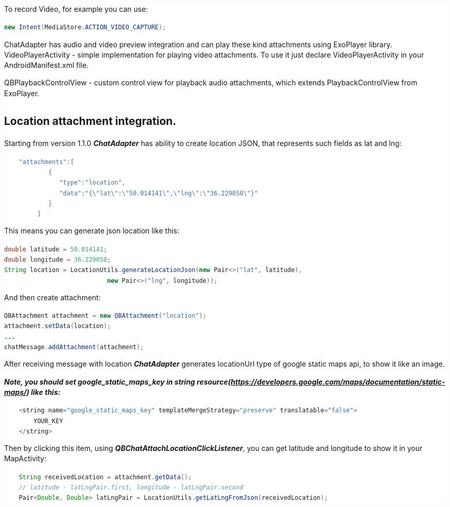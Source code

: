  To record Video, for example you can use:
  ```java
 new Intent(MediaStore.ACTION_VIDEO_CAPTURE);
 ```

ChatAdapter has audio and video preview integration and can play these kind attachments using ExoPlayer library.  
VideoPlayerActivity - simple implementation for playing video attachments. To use it just declare VideoPlayerActivity in your AndroidManifest.xml file.

QBPlaybackControlView - custom control view for playback audio attachments, which extends PlaybackControlView from ExoPlayer.



## Location attachment integration.

Starting from version 1.1.0 ***ChatAdapter*** has ability to create location JSON, that represents such fields as lat and lng:
```java
	"attachments":[
            {
               "type":"location",
               "data":"{\"lat\":\"50.014141\",\"lng\":\"36.229058\"}"
            }
         ]
```
This means you can generate json location like this:
```java
double latitude = 50.014141;
double longitude = 36.229058;
String location = LocationUtils.generateLocationJson(new Pair<>("lat", latitude),
                            new Pair<>("lng", longitude));
```
And then create attachment:
```java
QBAttachment attachment = new QBAttachment("location");
attachment.setData(location);
...
chatMessage.addAttachment(attachment);
```

After receiving message with location ***ChatAdapter*** generates locationUrl type of google static maps api, to show it like an image.

***Note, you should set google_static_maps_key in string resource(https://developers.google.com/maps/documentation/static-maps/) like this:***
```java
    <string name="google_static_maps_key" templateMergeStrategy="preserve" translatable="false">
        YOUR_KEY
    </string>
```

Then by clicking this item, using ***QBChatAttachLocationClickListener***, you can get latitude and longitude to show it in your MapActivity:
```java
	String receivedLocation = attachment.getData();
	// latitude - latLngPair.first, longitude - latLngPair.second
	Pair<Double, Double> latLngPair = LocationUtils.getLatLngFromJson(receivedLocation);
```

